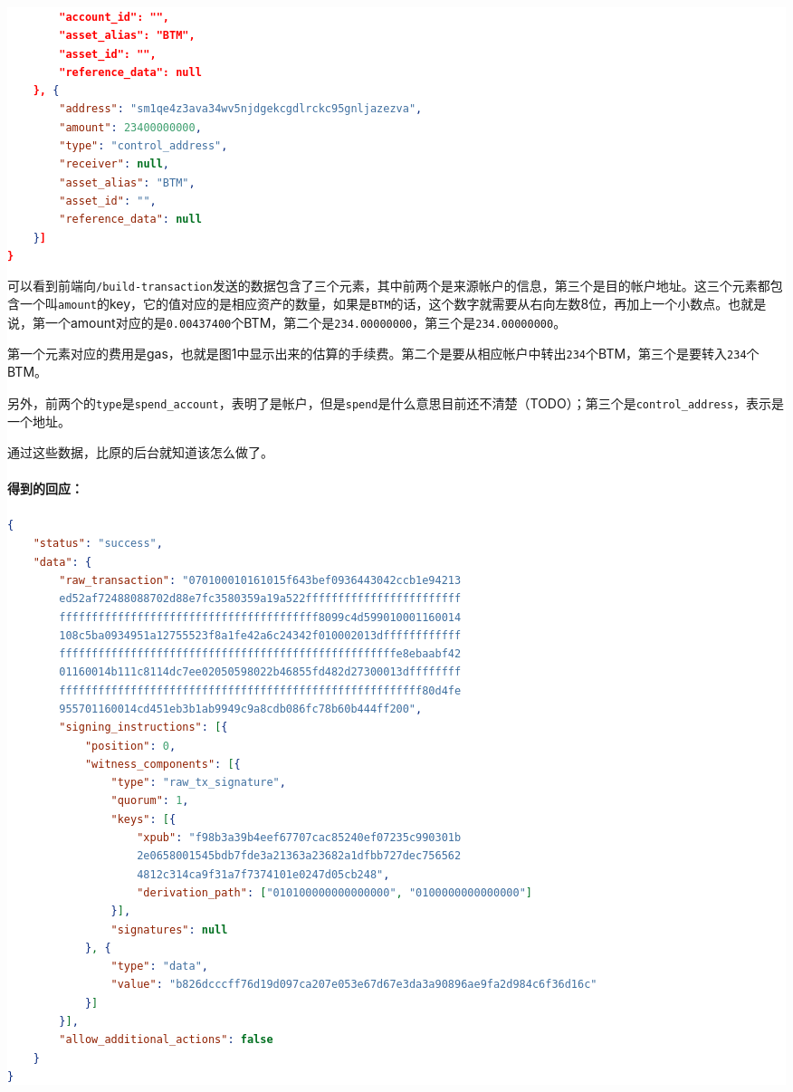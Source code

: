 ```json
        "account_id": "",
        "asset_alias": "BTM",
        "asset_id": "",
        "reference_data": null
    }, {
        "address": "sm1qe4z3ava34wv5njdgekcgdlrckc95gnljazezva",
        "amount": 23400000000,
        "type": "control_address",
        "receiver": null,
        "asset_alias": "BTM",
        "asset_id": "",
        "reference_data": null
    }]
}
```

可以看到前端向`/build-transaction`发送的数据包含了三个元素，其中前两个是来源帐户的信息，第三个是目的帐户地址。这三个元素都包含一个叫`amount`的key，它的值对应的是相应资产的数量，如果是`BTM`的话，这个数字就需要从右向左数8位，再加上一个小数点。也就是说，第一个amount对应的是`0.00437400`个BTM，第二个是`234.00000000`，第三个是`234.00000000`。

第一个元素对应的费用是gas，也就是图1中显示出来的估算的手续费。第二个是要从相应帐户中转出`234`个BTM，第三个是要转入`234`个BTM。

另外，前两个的`type`是`spend_account`，表明了是帐户，但是`spend`是什么意思目前还不清楚（TODO）；第三个是`control_address`，表示是一个地址。

通过这些数据，比原的后台就知道该怎么做了。

#### 得到的回应：

```json
{
    "status": "success",
    "data": {
        "raw_transaction": "070100010161015f643bef0936443042ccb1e94213
        ed52af72488088702d88e7fc3580359a19a522ffffffffffffffffffffffff
        ffffffffffffffffffffffffffffffffffffffff8099c4d599010001160014
        108c5ba0934951a12755523f8a1fe42a6c24342f010002013dffffffffffff
        ffffffffffffffffffffffffffffffffffffffffffffffffffffe8ebaabf42
        01160014b111c8114dc7ee02050598022b46855fd482d27300013dffffffff
        ffffffffffffffffffffffffffffffffffffffffffffffffffffffff80d4fe
        955701160014cd451eb3b1ab9949c9a8cdb086fc78b60b444ff200",
        "signing_instructions": [{
            "position": 0,
            "witness_components": [{
                "type": "raw_tx_signature",
                "quorum": 1,
                "keys": [{
                    "xpub": "f98b3a39b4eef67707cac85240ef07235c990301b
                    2e0658001545bdb7fde3a21363a23682a1dfbb727dec756562
                    4812c314ca9f31a7f7374101e0247d05cb248",
                    "derivation_path": ["010100000000000000", "0100000000000000"]
                }],
                "signatures": null
            }, {
                "type": "data",
                "value": "b826dcccff76d19d097ca207e053e67d67e3da3a90896ae9fa2d984c6f36d16c"
            }]
        }],
        "allow_additional_actions": false
    }
}
```
